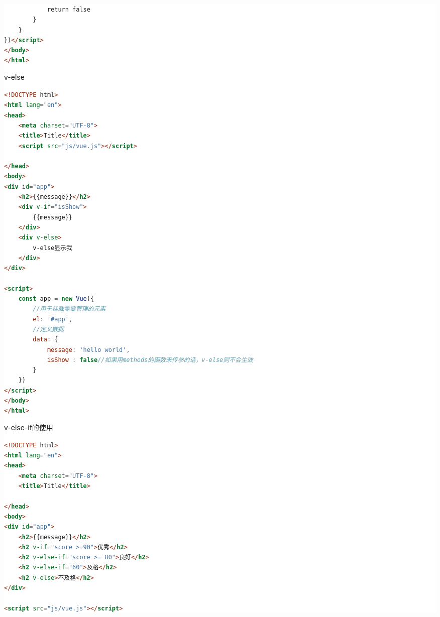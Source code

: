 ```html
            return false
        }
    }
})</script>
</body>
</html>
```

v-else

```html
<!DOCTYPE html>
<html lang="en">
<head>
    <meta charset="UTF-8">
    <title>Title</title>
    <script src="js/vue.js"></script>

</head>
<body>
<div id="app">
    <h2>{{message}}</h2>
    <div v-if="isShow">
        {{message}}
    </div>
    <div v-else>
        v-else显示我
    </div>
</div>

<script>
    const app = new Vue({
        //用于挂载需要管理的元素
        el: '#app',
        //定义数据
        data: {
            message: 'hello world',
            isShow : false//如果用methods的函数来传参的话，v-else则不会生效
        }
    })
</script>
</body>
</html>
```

v-else-if的使用

```html
<!DOCTYPE html>
<html lang="en">
<head>
    <meta charset="UTF-8">
    <title>Title</title>

</head>
<body>
<div id="app">
    <h2>{{message}}</h2>
    <h2 v-if="score >=90">优秀</h2>
    <h2 v-else-if="score >= 80">良好</h2>
    <h2 v-else-if="60">及格</h2>
    <h2 v-else>不及格</h2>
</div>

<script src="js/vue.js"></script>
```